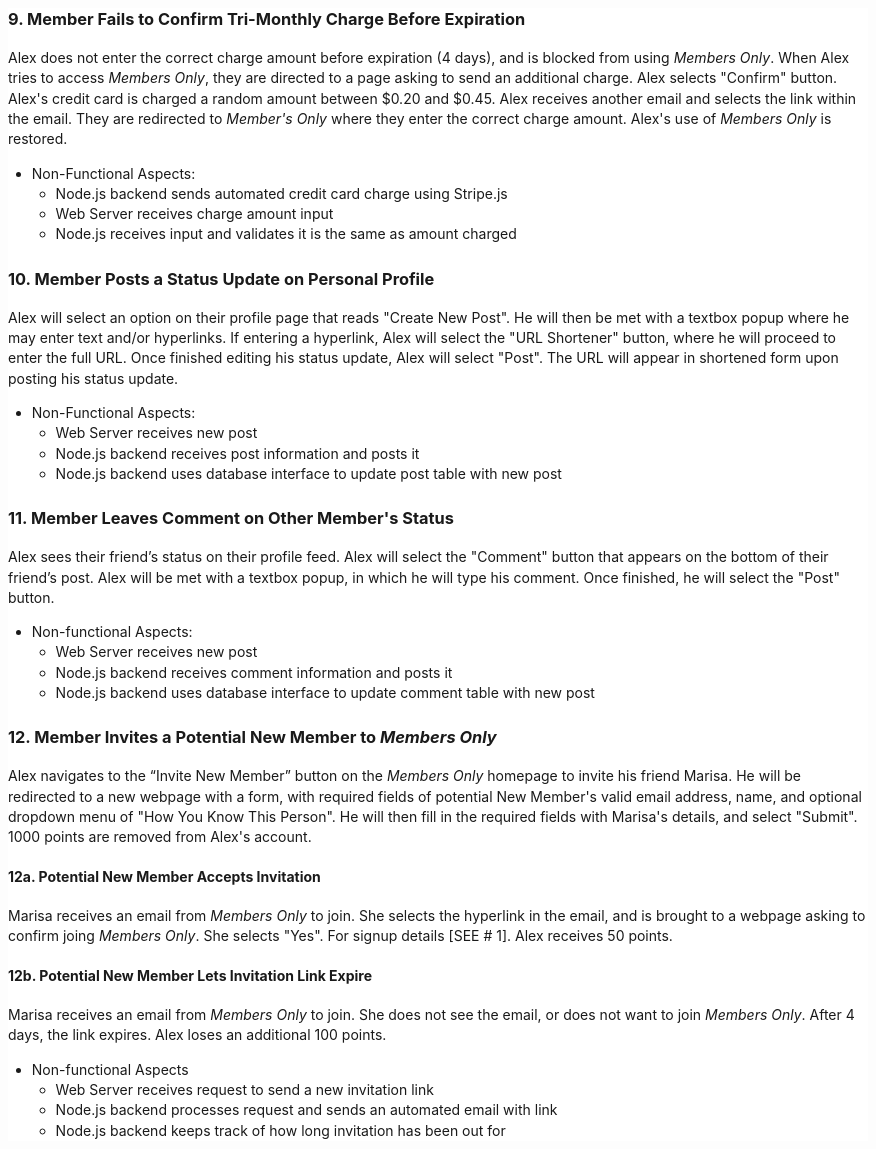 ### 9. Member Fails to Confirm Tri-Monthly Charge Before Expiration
Alex does not enter the correct charge amount before expiration (4 days), and is blocked from using *Members Only*. When Alex tries to access *Members Only*, they are directed to a page asking to send an additional charge. Alex selects "Confirm" button. Alex's credit card is charged a random amount between $0.20 and $0.45. Alex receives another email and selects the link within the email. They are redirected to *Member's Only* where they enter the correct charge amount. Alex's use of *Members Only* is restored.
- Non-Functional Aspects:
   - Node.js backend sends automated credit card charge using Stripe.js
   - Web Server receives charge amount input
   - Node.js receives input and validates it is the same as amount charged

### 10. Member Posts a Status Update on Personal Profile
Alex will select an option on their profile page that reads "Create New Post". He will then be met with a textbox popup where he may enter text and/or hyperlinks. If entering a hyperlink, Alex will select the "URL Shortener" button, where he will proceed to enter the full URL. Once finished editing his status update, Alex will select "Post". The URL will appear in shortened form upon posting his status update.

- Non-Functional Aspects:
   - Web Server receives new post
   - Node.js backend receives post information and posts it
   - Node.js backend uses database interface to update post table with new post 

### 11. Member Leaves Comment on Other Member's Status
Alex sees their friend’s status on their profile feed. Alex will select the "Comment" button that appears on the bottom of their friend’s post. Alex will be met with a textbox popup, in which he will type his comment. Once finished, he will select the "Post" button. 
- Non-functional Aspects:
   - Web Server receives new post
   - Node.js backend receives comment information and posts it
   - Node.js backend uses database interface to update comment table with new post 

### 12. Member Invites a Potential New Member to *Members Only*
Alex navigates to the “Invite New Member” button on the *Members Only* homepage to invite his friend Marisa. He will be redirected to a new webpage with a form, with required fields of potential New Member's valid email address, name, and optional dropdown menu of "How You Know This Person". He will then fill in the required fields with Marisa's details, and select "Submit". 1000 points are removed from Alex's account. 
   
#### 12a. Potential New Member Accepts Invitation
Marisa receives an email from *Members Only* to join. She selects the hyperlink in the email, and is brought to a webpage asking to confirm joing *Members Only*. She selects "Yes". For signup details [SEE # 1]. Alex receives 50 points. 
#### 12b. Potential New Member Lets Invitation Link Expire
Marisa receives an email from *Members Only* to join. She does not see the email, or does not want to join *Members Only*. After 4 days, the link expires. Alex loses an additional 100 points. 
- Non-functional Aspects
   - Web Server receives request to send a new invitation link
   - Node.js backend processes request and sends an automated email with link
   - Node.js backend keeps track of how long invitation has been out for
